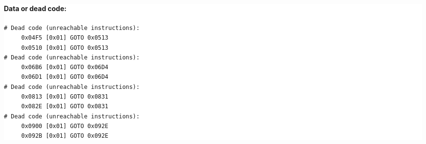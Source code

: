 #### Data or dead code:

```
# Dead code (unreachable instructions):
     0x04F5 [0x01] GOTO 0x0513
     0x0510 [0x01] GOTO 0x0513
# Dead code (unreachable instructions):
     0x06B6 [0x01] GOTO 0x06D4
     0x06D1 [0x01] GOTO 0x06D4
# Dead code (unreachable instructions):
     0x0813 [0x01] GOTO 0x0831
     0x082E [0x01] GOTO 0x0831
# Dead code (unreachable instructions):
     0x0900 [0x01] GOTO 0x092E
     0x092B [0x01] GOTO 0x092E
```
